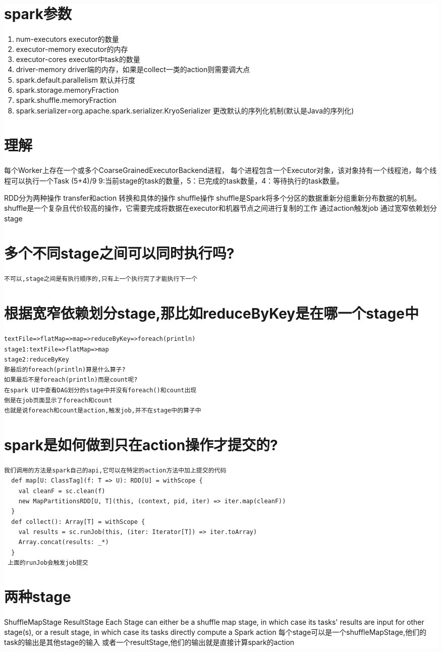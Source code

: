 # spark参数
1. num-executors		executor的数量
2. executor-memory	executor的内存
3. executor-cores	executor中task的数量
4. driver-memory		driver端的内存，如果是collect一类的action则需要调大点
5. spark.default.parallelism    默认并行度
6. spark.storage.memoryFraction
7. spark.shuffle.memoryFraction
8. spark.serializer=org.apache.spark.serializer.KryoSerializer   更改默认的序列化机制(默认是Java的序列化)
# 理解
每个Worker上存在一个或多个CoarseGrainedExecutorBackend进程，
每个进程包含一个Executor对象，该对象持有一个线程池，每个线程可以执行一个Task
(5+4)/9     9:当前stage的task的数量，5：已完成的task数量，4：等待执行的task数量。

RDD分为两种操作
transfer和action
转换和具体的操作
shuffle操作
shuffle是Spark将多个分区的数据重新分组重新分布数据的机制。
shuffle是一个复杂且代价较高的操作，它需要完成将数据在executor和机器节点之间进行复制的工作
通过action触发job
通过宽窄依赖划分stage
# 多个不同stage之间可以同时执行吗?
    不可以,stage之间是有执行顺序的,只有上一个执行完了才能执行下一个
# 根据宽窄依赖划分stage,那比如reduceByKey是在哪一个stage中
    textFile=>flatMap=>map=>reduceByKey=>foreach(println)
    stage1:textFile=>flatMap=>map
    stage2:reduceByKey
    那最后的foreach(println)算是什么算子?
    如果最后不是foreach(println)而是count呢?
    在spark UI中查看DAG划分的stage中并没有foreach()和count出现
    倒是在job页面显示了foreach和count
    也就是说foreach和count是action,触发job,并不在stage中的算子中
# spark是如何做到只在action操作才提交的?
    我们调用的方法是spark自己的api,它可以在特定的action方法中加上提交的代码
      def map[U: ClassTag](f: T => U): RDD[U] = withScope {
        val cleanF = sc.clean(f)
        new MapPartitionsRDD[U, T](this, (context, pid, iter) => iter.map(cleanF))
      }
      def collect(): Array[T] = withScope {
        val results = sc.runJob(this, (iter: Iterator[T]) => iter.toArray)
        Array.concat(results: _*)
      }
     上面的runJob会触发job提交
# 两种stage
ShuffleMapStage
ResultStage
Each Stage can either be a shuffle map stage, 
in which case its tasks' results are input for  other stage(s),
or a result stage,
in which case its tasks directly compute a Spark action
每个stage可以是一个shuffleMapStage,他们的task的输出是其他stage的输入
或者一个resultStage,他们的输出就是直接计算spark的action
